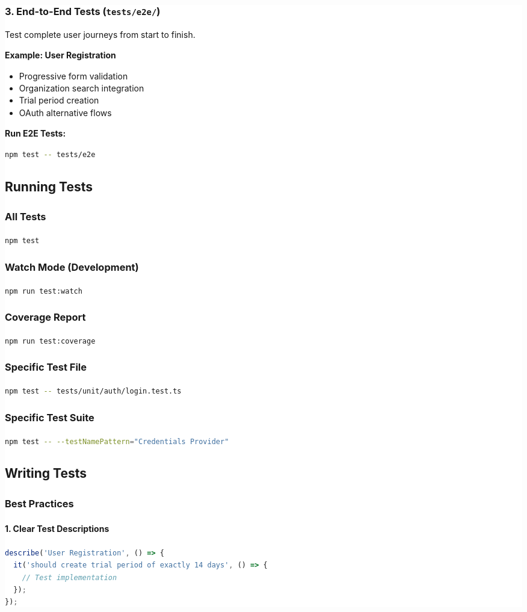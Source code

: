 ### 3. End-to-End Tests (`tests/e2e/`)

Test complete user journeys from start to finish.

**Example: User Registration**
- Progressive form validation
- Organization search integration
- Trial period creation
- OAuth alternative flows

**Run E2E Tests:**
```bash
npm test -- tests/e2e
```

## Running Tests

### All Tests
```bash
npm test
```

### Watch Mode (Development)
```bash
npm run test:watch
```

### Coverage Report
```bash
npm run test:coverage
```

### Specific Test File
```bash
npm test -- tests/unit/auth/login.test.ts
```

### Specific Test Suite
```bash
npm test -- --testNamePattern="Credentials Provider"
```

## Writing Tests

### Best Practices

#### 1. Clear Test Descriptions
```typescript
describe('User Registration', () => {
  it('should create trial period of exactly 14 days', () => {
    // Test implementation
  });
});
```
